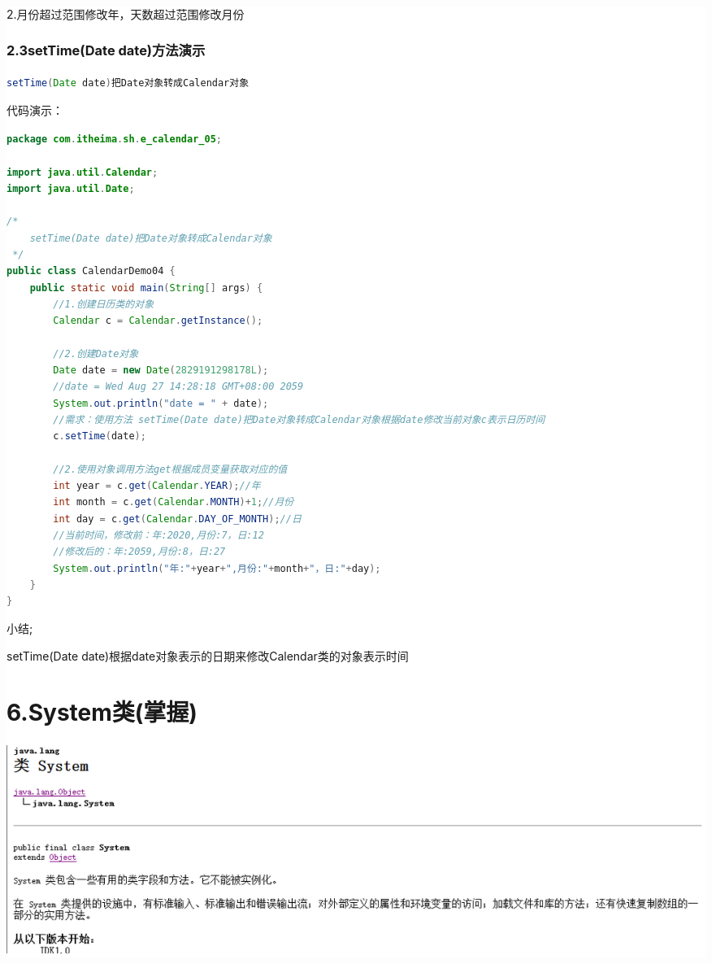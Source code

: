 2.月份超过范围修改年，天数超过范围修改月份

### 2.3setTime(Date date)方法演示

~~~java
setTime(Date date)把Date对象转成Calendar对象
~~~

代码演示：

~~~java
package com.itheima.sh.e_calendar_05;

import java.util.Calendar;
import java.util.Date;

/*
    setTime(Date date)把Date对象转成Calendar对象
 */
public class CalendarDemo04 {
    public static void main(String[] args) {
        //1.创建日历类的对象
        Calendar c = Calendar.getInstance();

        //2.创建Date对象
        Date date = new Date(2829191298178L);
        //date = Wed Aug 27 14:28:18 GMT+08:00 2059
        System.out.println("date = " + date);
        //需求：使用方法 setTime(Date date)把Date对象转成Calendar对象根据date修改当前对象c表示日历时间
        c.setTime(date);

        //2.使用对象调用方法get根据成员变量获取对应的值
        int year = c.get(Calendar.YEAR);//年
        int month = c.get(Calendar.MONTH)+1;//月份
        int day = c.get(Calendar.DAY_OF_MONTH);//日
        //当前时间，修改前：年:2020,月份:7，日:12
        //修改后的：年:2059,月份:8，日:27
        System.out.println("年:"+year+",月份:"+month+"，日:"+day);
    }
}

~~~

小结;

setTime(Date date)根据date对象表示的日期来修改Calendar类的对象表示时间



# 6.System类(掌握)

![image-20200712120257796](picture/javase/日期类/image-20200712120257796.png)
